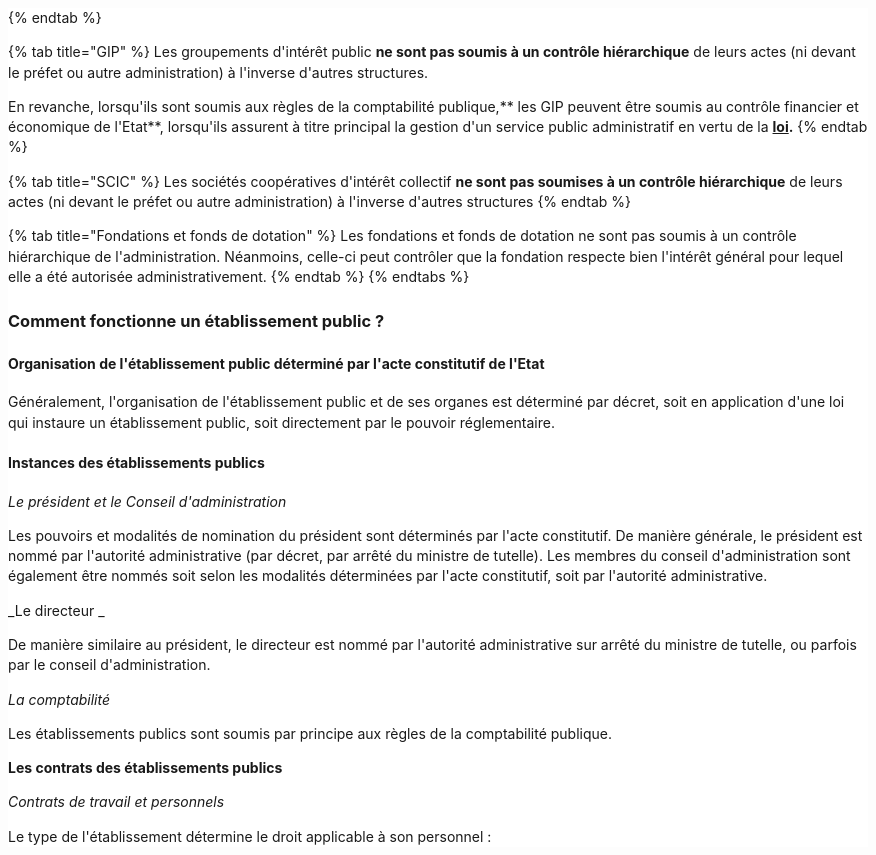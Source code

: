 
{% endtab %}

{% tab title="GIP" %}
Les groupements d'intérêt public **ne sont pas soumis à un contrôle hiérarchique** de leurs actes (ni devant le préfet ou autre administration) à l'inverse d'autres structures. 

En revanche, lorsqu'ils sont soumis aux règles de la comptabilité publique,** les GIP peuvent être soumis au contrôle financier et économique de l'Etat**, lorsqu'ils assurent à titre principal la gestion d'un service public administratif en vertu de la [**loi**](https://www.legifrance.gouv.fr/loda/id/LEGIARTI000032442804/2021-04-28/?isSuggest=true)**.**
{% endtab %}

{% tab title="SCIC" %}
Les sociétés coopératives d'intérêt collectif **ne sont pas soumises à un contrôle hiérarchique** de leurs actes (ni devant le préfet ou autre administration) à l'inverse d'autres structures
{% endtab %}

{% tab title="Fondations et fonds de dotation" %}
Les fondations et fonds de dotation ne sont pas soumis à un contrôle hiérarchique de l'administration. Néanmoins, celle-ci peut contrôler que la fondation respecte bien l'intérêt général pour lequel elle a été autorisée administrativement.
{% endtab %}
{% endtabs %}

### Comment fonctionne un établissement public ?

#### Organisation de l'établissement public déterminé par l'acte constitutif de l'Etat

Généralement, l'organisation de l'établissement public et de ses organes est déterminé par décret, soit en application d'une loi qui instaure un établissement public, soit directement par le pouvoir réglementaire.

#### Instances des établissements publics

_Le président et le Conseil d'administration_

Les pouvoirs et modalités de nomination du président sont déterminés par l'acte constitutif. De manière générale, le président est nommé par l'autorité administrative (par décret, par arrêté du ministre de tutelle). Les membres du conseil d'administration sont également être nommés soit selon les modalités déterminées par l'acte constitutif, soit par l'autorité administrative.

_Le directeur _

De manière similaire au président, le directeur est nommé par l'autorité administrative sur arrêté du ministre de tutelle, ou parfois par le conseil d'administration.

_La comptabilité_

Les établissements publics sont soumis par principe aux règles de la comptabilité publique.

**Les contrats des établissements publics**

_Contrats de travail et personnels_

Le type de l'établissement détermine le droit applicable à son personnel :
